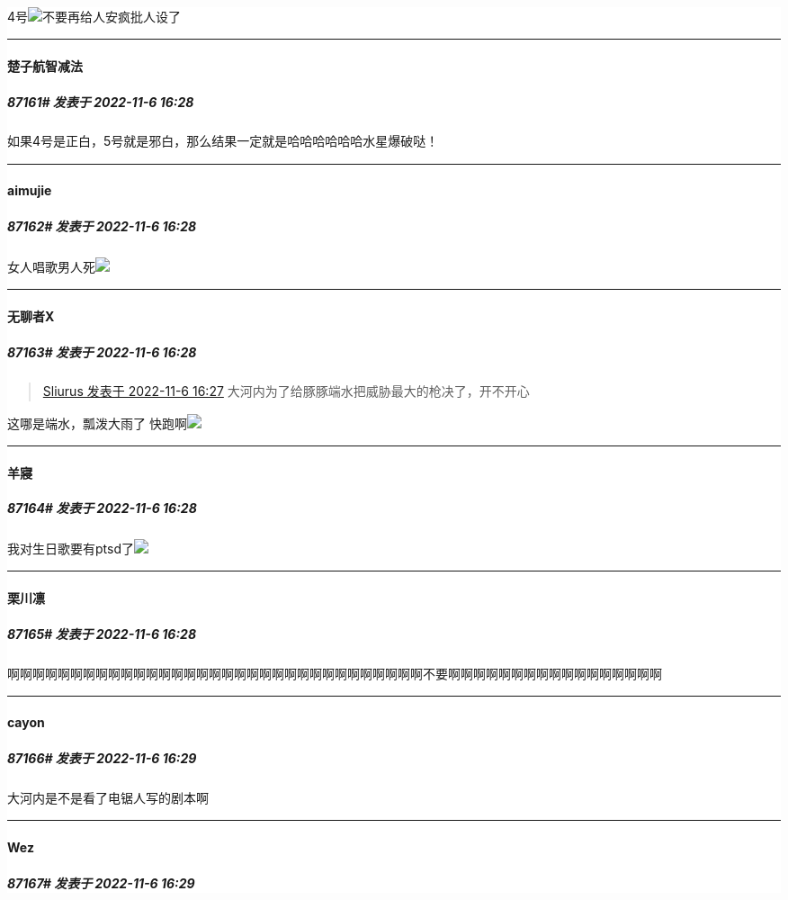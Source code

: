 4号<img src="https://static.saraba1st.com/image/smiley/face2017/138.png" referrerpolicy="no-referrer">不要再给人安疯批人设了

*****

####  楚子航智减法  
##### 87161#       发表于 2022-11-6 16:28

如果4号是正白，5号就是邪白，那么结果一定就是哈哈哈哈哈哈水星爆破哒！

*****

####  aimujie  
##### 87162#       发表于 2022-11-6 16:28

女人唱歌男人死<img src="https://static.saraba1st.com/image/smiley/face2017/068.png" referrerpolicy="no-referrer">

*****

####  无聊者X  
##### 87163#       发表于 2022-11-6 16:28

<blockquote><a href="httphttps://bbs.saraba1st.com/2b/forum.php?mod=redirect&amp;goto=findpost&amp;pid=58301260&amp;ptid=2026556" target="_blank">Sliurus 发表于 2022-11-6 16:27</a>
大河内为了给豚豚端水把威胁最大的枪决了，开不开心</blockquote>
这哪是端水，瓢泼大雨了
快跑啊<img src="https://static.saraba1st.com/image/smiley/face2017/129.png" referrerpolicy="no-referrer">

*****

####  羊寢  
##### 87164#       发表于 2022-11-6 16:28

我对生日歌要有ptsd了<img src="https://static.saraba1st.com/image/smiley/face2017/002.png" referrerpolicy="no-referrer">

*****

####  栗川凛  
##### 87165#       发表于 2022-11-6 16:28

啊啊啊啊啊啊啊啊啊啊啊啊啊啊啊啊啊啊啊啊啊啊啊啊啊啊啊啊啊啊啊啊啊不要啊啊啊啊啊啊啊啊啊啊啊啊啊啊啊啊啊

*****

####  cayon  
##### 87166#       发表于 2022-11-6 16:29

大河内是不是看了电锯人写的剧本啊

*****

####  Wez  
##### 87167#       发表于 2022-11-6 16:29
